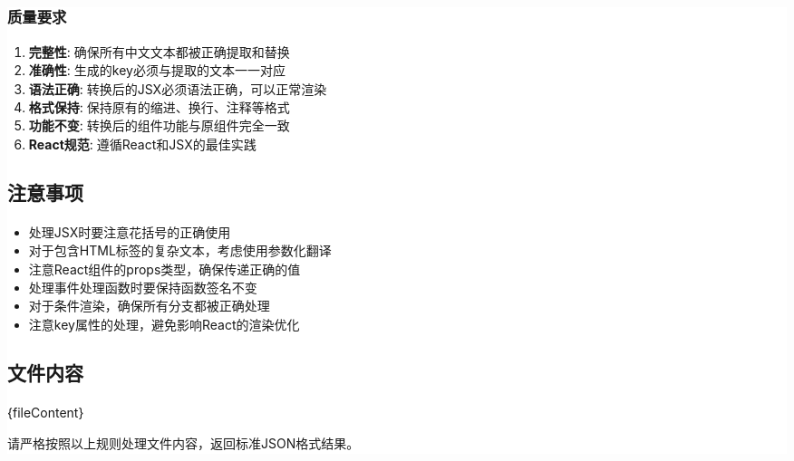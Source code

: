 ### 质量要求
1. **完整性**: 确保所有中文文本都被正确提取和替换
2. **准确性**: 生成的key必须与提取的文本一一对应
3. **语法正确**: 转换后的JSX必须语法正确，可以正常渲染
4. **格式保持**: 保持原有的缩进、换行、注释等格式
5. **功能不变**: 转换后的组件功能与原组件完全一致
6. **React规范**: 遵循React和JSX的最佳实践

## 注意事项
- 处理JSX时要注意花括号的正确使用
- 对于包含HTML标签的复杂文本，考虑使用参数化翻译
- 注意React组件的props类型，确保传递正确的值
- 处理事件处理函数时要保持函数签名不变
- 对于条件渲染，确保所有分支都被正确处理
- 注意key属性的处理，避免影响React的渲染优化

## 文件内容
{fileContent}

请严格按照以上规则处理文件内容，返回标准JSON格式结果。